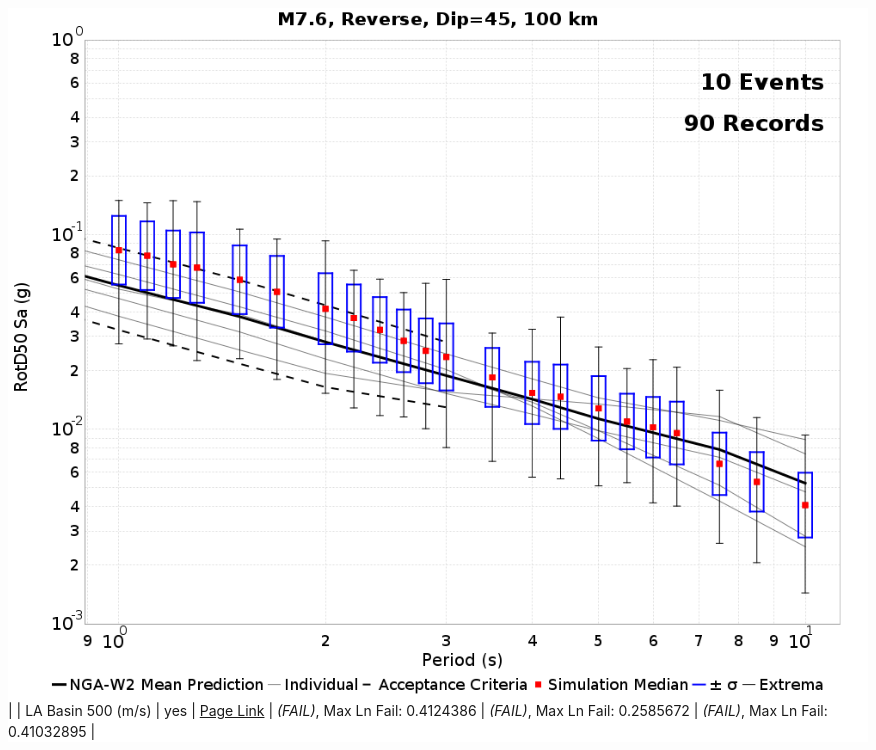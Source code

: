 ![Plot](../bbp_LA_BASIN_863/rotated_ruptures_m7p6_reverse/resources/bbp_partB_m7p6_reverse_100km.png) |
| LA Basin 500 (m/s) | yes | [Page Link](../bbp_LA_BASIN_500/rotated_ruptures_m7p6_reverse) | *(FAIL)*, Max Ln Fail: 0.4124386 | *(FAIL)*, Max Ln Fail: 0.2585672 | *(FAIL)*, Max Ln Fail: 0.41032895 |